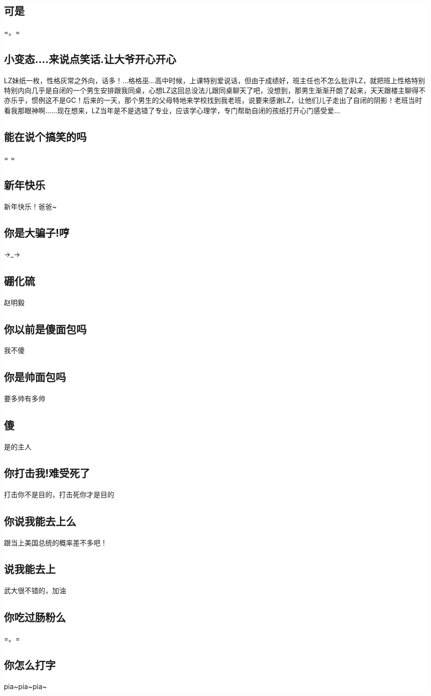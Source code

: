 ## 可是
=。=

## 小变态....来说点笑话.让大爷开心开心
LZ妹纸一枚，性格灰常之外向，话多！…格格巫…高中时候，上课特别爱说话，但由于成绩好，班主任也不怎么批评LZ，就把班上性格特别特别内向几乎是自闭的一个男生安排跟我同桌，心想LZ这回总没法儿跟同桌聊天了吧，没想到，那男生渐渐开朗了起来，天天跟楼主聊得不亦乐乎，惯例这不是GC！后来的一天，那个男生的父母特地来学校找到我老班，说要来感谢LZ，让他们儿子走出了自闭的阴影！老班当时看我那眼神啊……现在想来，LZ当年是不是选错了专业，应该学心理学，专门帮助自闭的孩纸打开心门感受爱…

## 能在说个搞笑的吗
= =

## 新年快乐
新年快乐！爸爸~

## 你是大骗子!哼
→_→

## 硼化硫
赵明毅

## 你以前是傻面包吗
我不傻

## 你是帅面包吗
要多帅有多帅

## 傻
是的主人

## 你打击我!难受死了
打击你不是目的，打击死你才是目的

## 你说我能去上么
跟当上美国总统的概率差不多吧！

## 说我能去上
武大很不错的，加油

## 你吃过肠粉么
=。=

## 你怎么打字
pia~pia~pia~
